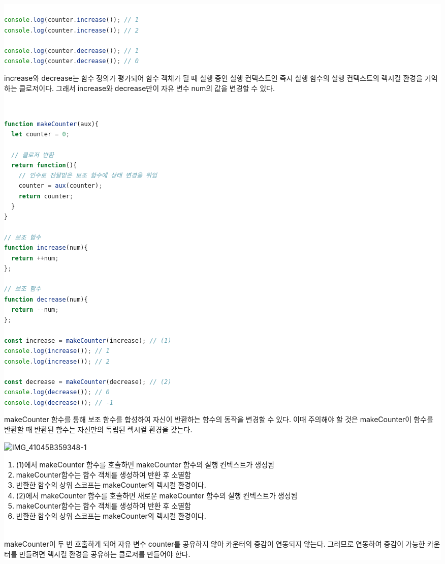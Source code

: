 ```jsx

console.log(counter.increase()); // 1
console.log(counter.increase()); // 2

console.log(counter.decrease()); // 1
console.log(counter.decrease()); // 0
```
increase와 decrease는 함수 정의가 평가되어 함수 객체가 될 때 실행 중인 실행 컨텍스트인 즉시 실행 함수의 실행 컨텍스트의 렉시컬 환경을 기억하는 클로저이다. 그래서 increase와 decrease만이 자유 변수 num의 값을 변경할 수 있다.

<br/>

```jsx
function makeCounter(aux){
  let counter = 0;

  // 클로저 반환
  return function(){
    // 인수로 전달받은 보조 함수에 상태 변경을 위임
    counter = aux(counter);
    return counter;
  }
}

// 보조 함수
function increase(num){
  return ++num;
};

// 보조 함수
function decrease(num){
  return --num;
};

const increase = makeCounter(increase); // (1)
console.log(increase()); // 1
console.log(increase()); // 2

const decrease = makeCounter(decrease); // (2)
console.log(decrease()); // 0
console.log(decrease()); // -1
```

makeCounter 함수를 통해 보조 함수를 합성하여 자신이 반환하는 함수의 동작을 변경할 수 있다.
이때 주의해야 할 것은 makeCounter이 함수를 반환할 때 반환된 함수는 자신만의 독립된 렉시컬 환경을 갖는다.
<br/>

![IMG_41045B359348-1](https://github.com/dev-hamster/study-js-deep-dive/assets/123740296/d881dc58-b63a-4dcf-a6cc-1e998932b0c5)

1. (1)에서 makeCounter 함수를 호출하면 makeCounter 함수의 실행 컨텍스트가 생성됨
2. makeCounter함수는 함수 객체를 생성하여 반환 후 소멸함
3. 반환한 함수의 상위 스코프는 makeCounter의 렉시컬 환경이다.
4. (2)에서 makeCounter 함수를 호출하면 새로운 makeCounter 함수의 실행 컨텍스트가 생성됨
5. makeCounter함수는 함수 객체를 생성하여 반환 후 소멸함
6. 반환한 함수의 상위 스코프는 makeCounter의 렉시컬 환경이다.
<br/>
makeCounter이 두 번 호출하게 되어 자유 변수 counter를 공유하지 않아 카운터의 증감이 연동되지 않는다.
그러므로 연동하여 증감이 가능한 카운터를 만들려면 렉시컬 환경을 공유하는 클로저를 만들어야 한다.
